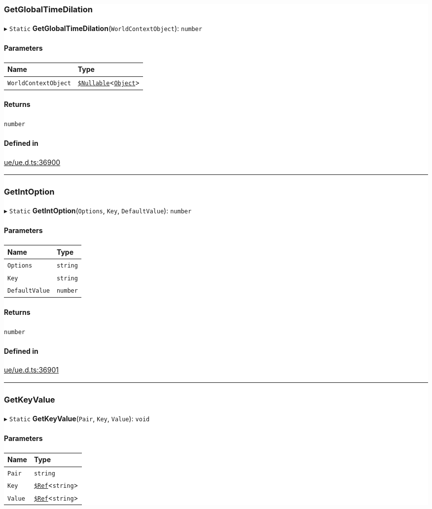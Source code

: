 ### GetGlobalTimeDilation

▸ `Static` **GetGlobalTimeDilation**(`WorldContextObject`): `number`

#### Parameters

| Name | Type |
| :------ | :------ |
| `WorldContextObject` | [`$Nullable`](../modules/puerts.md#$nullable)<[`Object`](ue_ue.Object.md)\> |

#### Returns

`number`

#### Defined in

[ue/ue.d.ts:36900](https://github.com/YugMetaverse/yug_typings/blob/b7d9b19/ue/ue.d.ts#L36900)

___

### GetIntOption

▸ `Static` **GetIntOption**(`Options`, `Key`, `DefaultValue`): `number`

#### Parameters

| Name | Type |
| :------ | :------ |
| `Options` | `string` |
| `Key` | `string` |
| `DefaultValue` | `number` |

#### Returns

`number`

#### Defined in

[ue/ue.d.ts:36901](https://github.com/YugMetaverse/yug_typings/blob/b7d9b19/ue/ue.d.ts#L36901)

___

### GetKeyValue

▸ `Static` **GetKeyValue**(`Pair`, `Key`, `Value`): `void`

#### Parameters

| Name | Type |
| :------ | :------ |
| `Pair` | `string` |
| `Key` | [`$Ref`](../interfaces/puerts._Ref.md)<`string`\> |
| `Value` | [`$Ref`](../interfaces/puerts._Ref.md)<`string`\> |
